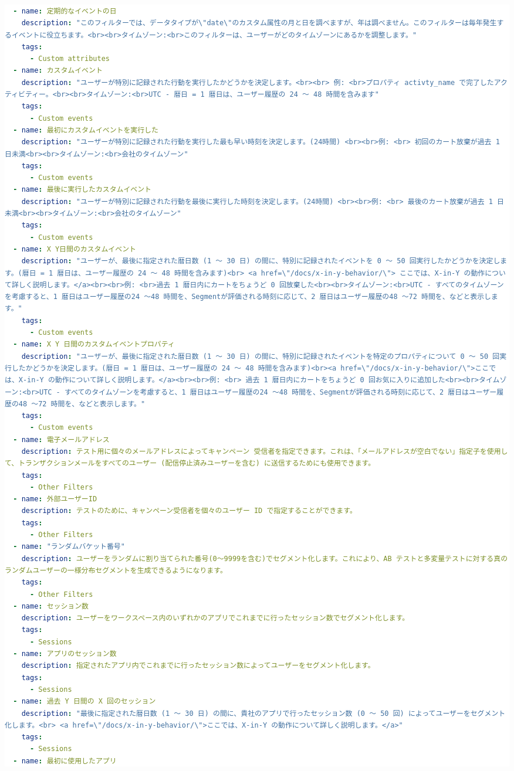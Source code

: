 ```yaml
  - name: 定期的なイベントの日
    description: "このフィルターでは、データタイプが\"date\"のカスタム属性の月と日を調べますが、年は調べません。このフィルターは毎年発生するイベントに役立ちます。<br><br>タイムゾーン:<br>このフィルターは、ユーザーがどのタイムゾーンにあるかを調整します。"
    tags:
      - Custom attributes
  - name: カスタムイベント
    description: "ユーザーが特別に記録された行動を実行したかどうかを決定します。<br><br> 例: <br>プロパティ activty_name で完了したアクティビティー。<br><br>タイムゾーン:<br>UTC - 暦日 = 1 暦日は、ユーザー履歴の 24 ～ 48 時間を含みます"
    tags:
      - Custom events
  - name: 最初にカスタムイベントを実行した
    description: "ユーザーが特別に記録された行動を実行した最も早い時刻を決定します。(24時間) <br><br>例: <br> 初回のカート放棄が過去 1 日未満<br><br>タイムゾーン:<br>会社のタイムゾーン"
    tags:
      - Custom events
  - name: 最後に実行したカスタムイベント 
    description: "ユーザーが特別に記録された行動を最後に実行した時刻を決定します。(24時間) <br><br>例: <br> 最後のカート放棄が過去 1 日未満<br><br>タイムゾーン:<br>会社のタイムゾーン"
    tags:
      - Custom events
  - name: X Y日間のカスタムイベント
    description: "ユーザーが、最後に指定された暦日数 (1 ～ 30 日) の間に、特別に記録されたイベントを 0 ～ 50 回実行したかどうかを決定します。(暦日 = 1 暦日は、ユーザー履歴の 24 ～ 48 時間を含みます)<br> <a href=\"/docs/x-in-y-behavior/\"> ここでは、X-in-Y の動作について詳しく説明します。</a><br><br>例: <br>過去 1 暦日内にカートをちょうど 0 回放棄した<br><br>タイムゾーン:<br>UTC - すべてのタイムゾーンを考慮すると、1 暦日はユーザー履歴の24 ～48 時間を、Segmentが評価される時刻に応じて、2 暦日はユーザー履歴の48 ～72 時間を、などと表示します。"
    tags:
      - Custom events
  - name: X Y 日間のカスタムイベントプロパティ
    description: "ユーザーが、最後に指定された暦日数 (1 ～ 30 日) の間に、特別に記録されたイベントを特定のプロパティについて 0 ～ 50 回実行したかどうかを決定します。(暦日 = 1 暦日は、ユーザー履歴の 24 ～ 48 時間を含みます)<br><a href=\"/docs/x-in-y-behavior/\">ここでは、X-in-Y の動作について詳しく説明します。</a><br><br>例: <br> 過去 1 暦日内にカートをちょうど 0 回お気に入りに追加した<br><br>タイムゾーン:<br>UTC - すべてのタイムゾーンを考慮すると、1 暦日はユーザー履歴の24 ～48 時間を、Segmentが評価される時刻に応じて、2 暦日はユーザー履歴の48 ～72 時間を、などと表示します。"
    tags:
      - Custom events
  - name: 電子メールアドレス 
    description: テスト用に個々のメールアドレスによってキャンペーン 受信者を指定できます。これは、「メールアドレスが空白でない」指定子を使用して、トランザクションメールをすべてのユーザー (配信停止済みユーザーを含む) に送信するためにも使用できます。
    tags:
      - Other Filters
  - name: 外部ユーザーID
    description: テストのために、キャンペーン受信者を個々のユーザー ID で指定することができます。
    tags:
      - Other Filters
  - name: "ランダムバケット番号"
    description: ユーザーをランダムに割り当てられた番号(0～9999を含む)でセグメント化します。これにより、AB テストと多変量テストに対する真のランダムユーザーの一様分布セグメントを生成できるようになります。
    tags:
      - Other Filters
  - name: セッション数
    description: ユーザーをワークスペース内のいずれかのアプリでこれまでに行ったセッション数でセグメント化します。
    tags:
      - Sessions
  - name: アプリのセッション数
    description: 指定されたアプリ内でこれまでに行ったセッション数によってユーザーをセグメント化します。
    tags:
      - Sessions
  - name: 過去 Y 日間の X 回のセッション
    description: "最後に指定された暦日数 (1 ～ 30 日) の間に、貴社のアプリで行ったセッション数 (0 ～ 50 回) によってユーザーをセグメント化します。<br> <a href=\"/docs/x-in-y-behavior/\">ここでは、X-in-Y の動作について詳しく説明します。</a>"
    tags:
      - Sessions
  - name: 最初に使用したアプリ
```